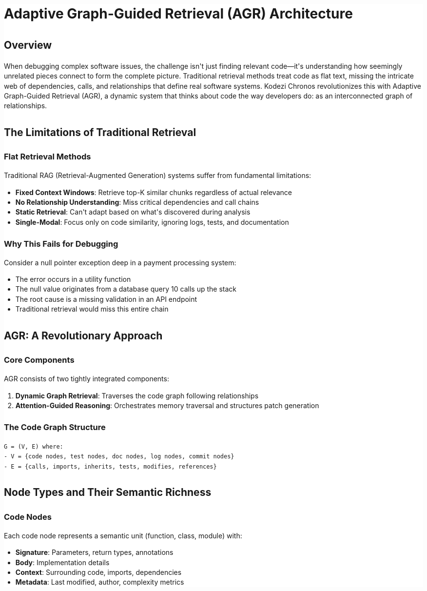 # Adaptive Graph-Guided Retrieval (AGR) Architecture

## Overview

When debugging complex software issues, the challenge isn't just finding relevant code—it's understanding how seemingly unrelated pieces connect to form the complete picture. Traditional retrieval methods treat code as flat text, missing the intricate web of dependencies, calls, and relationships that define real software systems. Kodezi Chronos revolutionizes this with Adaptive Graph-Guided Retrieval (AGR), a dynamic system that thinks about code the way developers do: as an interconnected graph of relationships.

## The Limitations of Traditional Retrieval

### Flat Retrieval Methods
Traditional RAG (Retrieval-Augmented Generation) systems suffer from fundamental limitations:

- **Fixed Context Windows**: Retrieve top-K similar chunks regardless of actual relevance
- **No Relationship Understanding**: Miss critical dependencies and call chains
- **Static Retrieval**: Can't adapt based on what's discovered during analysis
- **Single-Modal**: Focus only on code similarity, ignoring logs, tests, and documentation

### Why This Fails for Debugging

Consider a null pointer exception deep in a payment processing system:
- The error occurs in a utility function
- The null value originates from a database query 10 calls up the stack
- The root cause is a missing validation in an API endpoint
- Traditional retrieval would miss this entire chain

## AGR: A Revolutionary Approach

### Core Components

AGR consists of two tightly integrated components:

1. **Dynamic Graph Retrieval**: Traverses the code graph following relationships
2. **Attention-Guided Reasoning**: Orchestrates memory traversal and structures patch generation

### The Code Graph Structure

```
G = (V, E) where:
- V = {code nodes, test nodes, doc nodes, log nodes, commit nodes}
- E = {calls, imports, inherits, tests, modifies, references}
```

## Node Types and Their Semantic Richness

### Code Nodes
Each code node represents a semantic unit (function, class, module) with:
- **Signature**: Parameters, return types, annotations
- **Body**: Implementation details
- **Context**: Surrounding code, imports, dependencies
- **Metadata**: Last modified, author, complexity metrics
